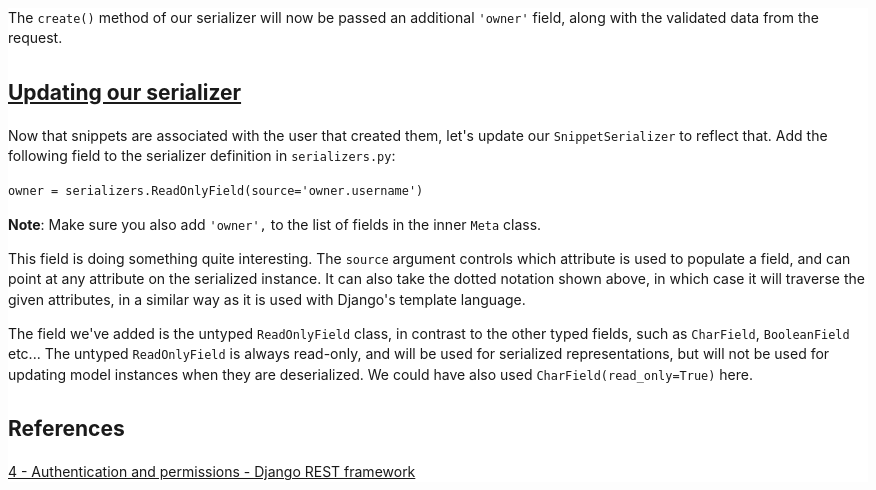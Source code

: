 The `create()` method of our serializer will now be passed an additional `'owner'` field, along with the validated data from the request.

## [Updating our serializer](#updating-our-serializer)

Now that snippets are associated with the user that created them, let's update our `SnippetSerializer` to reflect that. Add the following field to the serializer definition in `serializers.py`:

    owner = serializers.ReadOnlyField(source='owner.username')

**Note**: Make sure you also add `'owner',` to the list of fields in the inner `Meta` class.

This field is doing something quite interesting. The `source` argument controls which attribute is used to populate a field, and can point at any attribute on the serialized instance. It can also take the dotted notation shown above, in which case it will traverse the given attributes, in a similar way as it is used with Django's template language.

The field we've added is the untyped `ReadOnlyField` class, in contrast to the other typed fields, such as `CharField`, `BooleanField` etc... The untyped `ReadOnlyField` is always read-only, and will be used for serialized representations, but will not be used for updating model instances when they are deserialized. We could have also used `CharField(read_only=True)` here.

## References

[4 - Authentication and permissions - Django REST framework](https://www.django-rest-framework.org/tutorial/4-authentication-and-permissions/#updating-our-serializer)